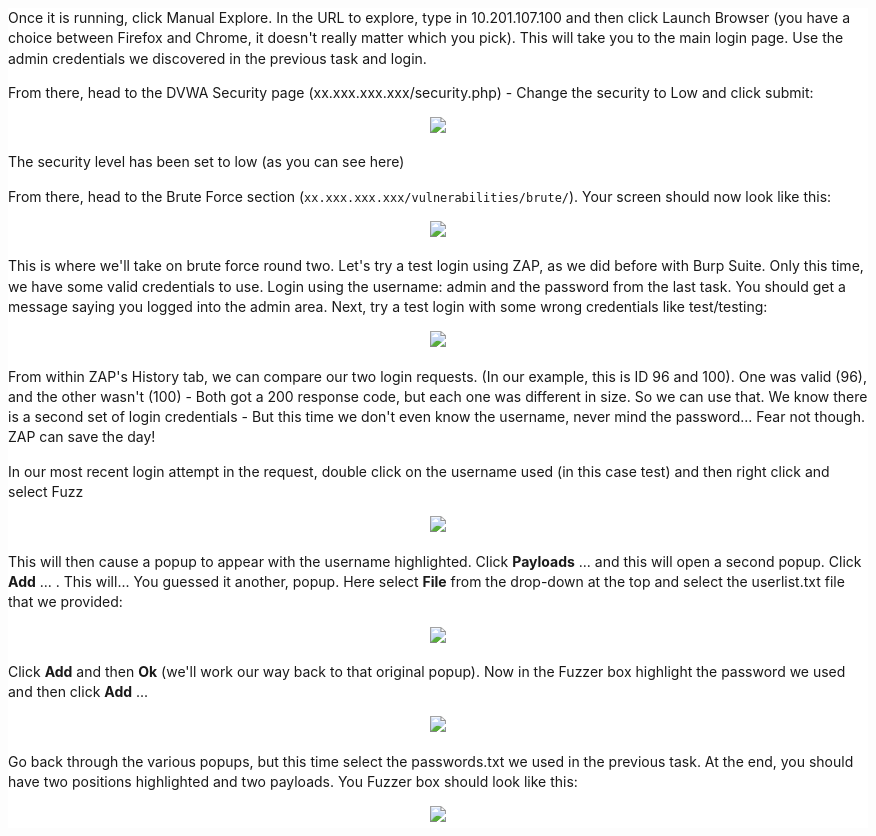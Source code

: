 Once it is running, click Manual Explore. In the URL to explore, type in 10.201.107.100 and then click Launch Browser (you have a choice between Firefox and Chrome, it doesn't really matter which you pick). This will take you to the main login page. Use the admin credentials we discovered in the previous task and login.<br>

From there, head to the DVWA Security page (xx.xxx.xxx.xxx/security.php) - Change the security to Low and click submit:</p>

<p align="center"><img width="800px" src="https://github.com/user-attachments/assets/96684b4e-8ff1-43d6-a388-da41c967c615"></p>

<p>The security level has been set to low (as you can see here)<br>

From there, head to the Brute Force section (<code>xx.xxx.xxx.xxx/vulnerabilities/brute/</code>). Your screen should now look like this:</p>

<p align="center"><img width="800px" src="https://github.com/user-attachments/assets/427e2df3-1062-420a-bc62-a4cfdeb019a0"></p>


<p>This is where we'll take on brute force round two. Let's try a test login using ZAP, as we did before with Burp Suite. Only this time, we have some valid credentials to use. Login using the username: admin and the password from the last task. You should get a message saying you logged into the admin area. Next, try a test login with some wrong credentials like test/testing:</p>

<p align="center"><img width="800px" src="https://github.com/user-attachments/assets/527eb3dc-42a1-45d4-bf22-2ec1010a76e6"></p>

<p>From within ZAP's History tab, we can compare our two login requests. (In our example, this is ID 96 and 100). One was valid (96), and the other wasn't (100) - Both got a 200 response code, but each one was different in size. So we can use that. We know there is a second set of login credentials - But this time we don't even know the username, never mind the password... Fear not though. ZAP can save the day!<br>

In our most recent login attempt in the request, double click on the username used (in this case test) and then right click and select Fuzz </p>

<p align="center"><img width="800px" src="https://github.com/user-attachments/assets/d22685e8-1f4d-4eb0-8fae-76264ac9af36"></p>

<p>This will then cause a popup to appear with the username highlighted. Click <strong>Payloads</strong> ... and this will open a second popup. Click <strong>Add</strong> ... . This will... You guessed it another, popup. Here select <strong>File</strong>  from the drop-down at the top and select the userlist.txt file that we provided:</p>

<p align="center"><img width="800px" src="https://github.com/user-attachments/assets/7019e97a-db20-4dc8-81f0-45eb3a1a556"></p>

<p>Click <strong>Add</strong> and then <strong>Ok</strong> (we'll work our way back to that original popup). Now in the Fuzzer box highlight the password we used and then click <strong>Add</strong> ...</p>

<p align="center"><img width="800px" src="https://github.com/user-attachments/assets/9b99ba9b-8f80-4e22-867b-2b8812550f1d"></p>

<p>Go back through the various popups, but this time select the passwords.txt we used in the previous task. At the end, you should have two positions highlighted and two payloads. You Fuzzer box should look like this:</p>

<p align="center"><img width="800px" src="https://github.com/user-attachments/assets/ee792f07-3707-4d71-b3b4-a86f6a79eed0"></p>
